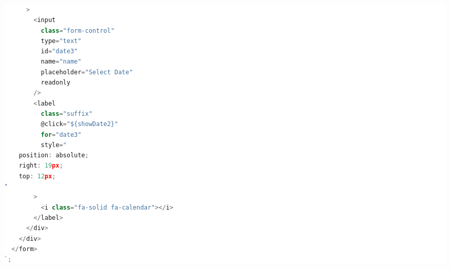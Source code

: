 ```js preview-story
      >
        <input
          class="form-control"
          type="text"
          id="date3"
          name="name"
          placeholder="Select Date"
          readonly
        />
        <label
          class="suffix"
          @click="${showDate2}"
          for="date3"
          style="
    position: absolute;
    right: 19px;
    top: 12px;
"
        >
          <i class="fa-solid fa-calendar"></i>
        </label>
      </div>
    </div>
  </form>
`;
```
